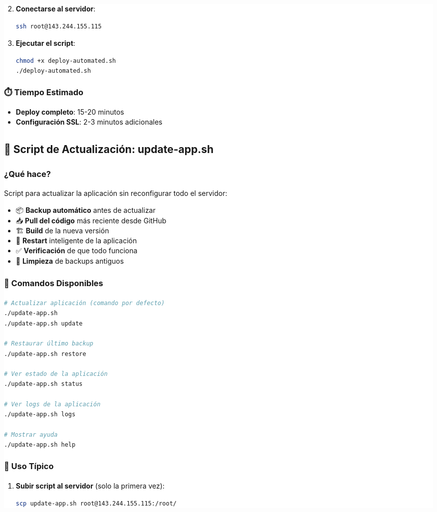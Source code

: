 2. **Conectarse al servidor**:
   ```bash
   ssh root@143.244.155.115
   ```

3. **Ejecutar el script**:
   ```bash
   chmod +x deploy-automated.sh
   ./deploy-automated.sh
   ```

### ⏱️ Tiempo Estimado

- **Deploy completo**: 15-20 minutos
- **Configuración SSL**: 2-3 minutos adicionales

## 🔄 Script de Actualización: update-app.sh

### ¿Qué hace?

Script para actualizar la aplicación sin reconfigurar todo el servidor:

- 📦 **Backup automático** antes de actualizar
- 📥 **Pull del código** más reciente desde GitHub
- 🏗️ **Build** de la nueva versión
- 🔄 **Restart** inteligente de la aplicación
- ✅ **Verificación** de que todo funciona
- 🧹 **Limpieza** de backups antiguos

### 🔧 Comandos Disponibles

```bash
# Actualizar aplicación (comando por defecto)
./update-app.sh
./update-app.sh update

# Restaurar último backup
./update-app.sh restore

# Ver estado de la aplicación
./update-app.sh status

# Ver logs de la aplicación
./update-app.sh logs

# Mostrar ayuda
./update-app.sh help
```

### 🚀 Uso Típico

1. **Subir script al servidor** (solo la primera vez):
   ```bash
   scp update-app.sh root@143.244.155.115:/root/
   ```
